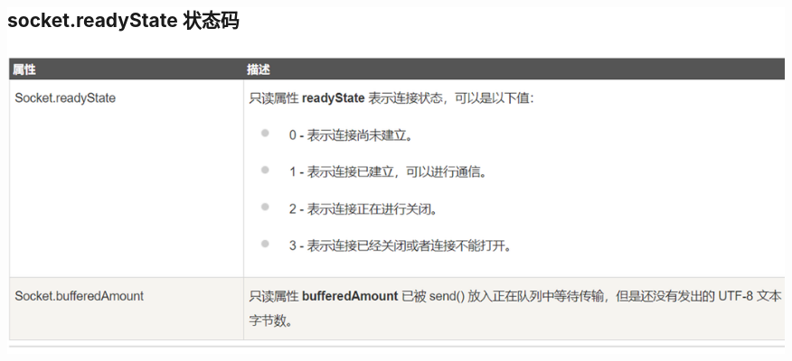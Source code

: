 ## socket.readyState 状态码
![状态码](https://raw.githubusercontent.com/riceCk/riceBlog/master/images/webSocket.png)